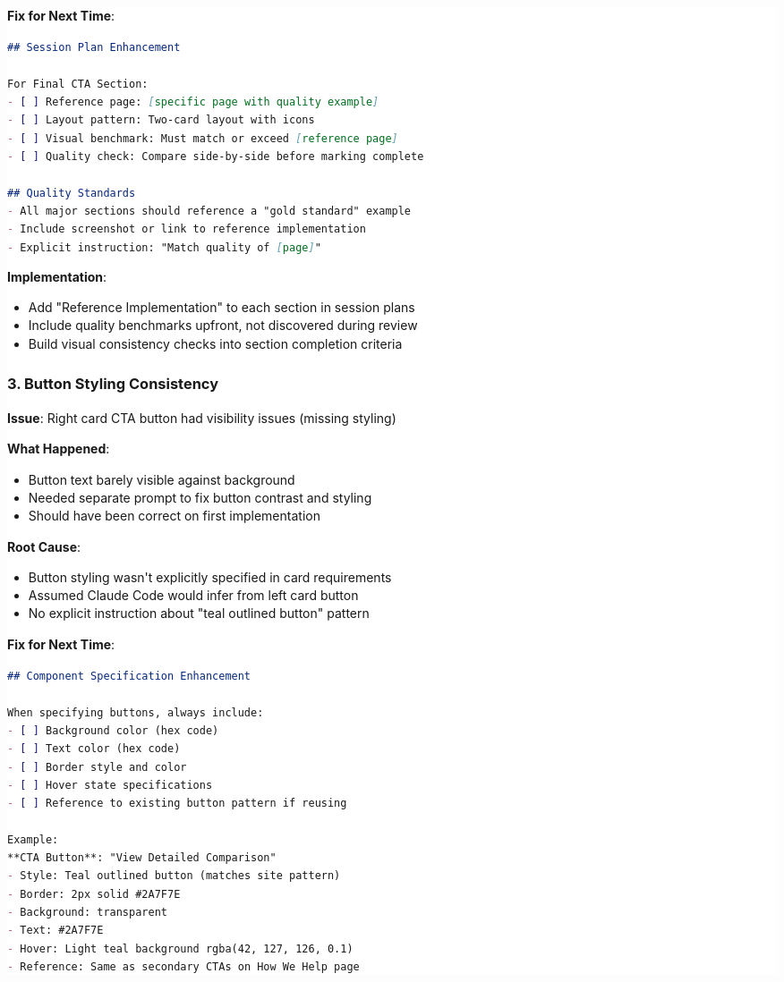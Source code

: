 **Fix for Next Time**:
```markdown
## Session Plan Enhancement

For Final CTA Section:
- [ ] Reference page: [specific page with quality example]
- [ ] Layout pattern: Two-card layout with icons
- [ ] Visual benchmark: Must match or exceed [reference page]
- [ ] Quality check: Compare side-by-side before marking complete

## Quality Standards
- All major sections should reference a "gold standard" example
- Include screenshot or link to reference implementation
- Explicit instruction: "Match quality of [page]"
```

**Implementation**:
- Add "Reference Implementation" to each section in session plans
- Include quality benchmarks upfront, not discovered during review
- Build visual consistency checks into section completion criteria

### 3. Button Styling Consistency
**Issue**: Right card CTA button had visibility issues (missing styling)

**What Happened**:
- Button text barely visible against background
- Needed separate prompt to fix button contrast and styling
- Should have been correct on first implementation

**Root Cause**:
- Button styling wasn't explicitly specified in card requirements
- Assumed Claude Code would infer from left card button
- No explicit instruction about "teal outlined button" pattern

**Fix for Next Time**:
```markdown
## Component Specification Enhancement

When specifying buttons, always include:
- [ ] Background color (hex code)
- [ ] Text color (hex code)
- [ ] Border style and color
- [ ] Hover state specifications
- [ ] Reference to existing button pattern if reusing

Example:
**CTA Button**: "View Detailed Comparison"
- Style: Teal outlined button (matches site pattern)
- Border: 2px solid #2A7F7E
- Background: transparent
- Text: #2A7F7E
- Hover: Light teal background rgba(42, 127, 126, 0.1)
- Reference: Same as secondary CTAs on How We Help page
```

